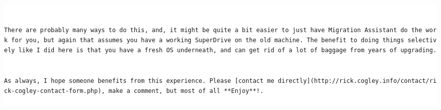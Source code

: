 ````


There are probably many ways to do this, and, it might be quite a bit easier to just have Migration Assistant do the work for you, but again that assumes you have a working SuperDrive on the old machine. The benefit to doing things selectively like I did here is that you have a fresh OS underneath, and can get rid of a lot of baggage from years of upgrading. 


As always, I hope someone benefits from this experience. Please [contact me directly](http://rick.cogley.info/contact/rick-cogley-contact-form.php), make a comment, but most of all **Enjoy**!.  

